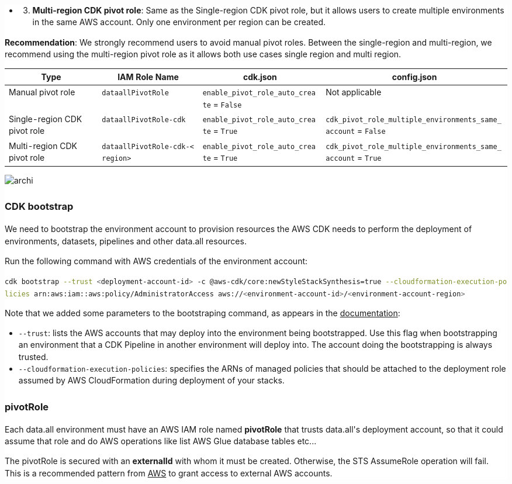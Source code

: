 - 3. **Multi-region CDK pivot role**: Same as the Single-region CDK pivot role, but it allows users to create multiple environments in the same AWS account. Only one environment per region can be created. 

**Recommendation**: We strongly recommend users to avoid manual pivot roles. Between the single-region and multi-region, we recommend using the multi-region pivot role as it allows both use cases single region and multi region.


  | Type      | IAM Role Name                   | cdk.json                                  | config.json                                                   | 
  |-----------|---------------------------------|-------------------------------------------|---------------------------------------------------------------|
  | Manual pivot role | `dataallPivotRole`              | `enable_pivot_role_auto_create` = `False` | Not applicable                                                |
  | Single-region CDK pivot role | `dataallPivotRole-cdk`          | `enable_pivot_role_auto_create` = `True`  | `cdk_pivot_role_multiple_environments_same_account` = `False` |
  | Multi-region CDK pivot role | `dataallPivotRole-cdk-<region>` | `enable_pivot_role_auto_create` = `True`  | `cdk_pivot_role_multiple_environments_same_account` = `True`  |

![archi](img/architecture_linked_env.drawio.png#zoom#shadow)


### CDK bootstrap <a name="cdk"></a>
We need to bootstrap the environment account to provision resources the AWS CDK needs to perform the deployment of
environments, datasets, pipelines and other data.all resources. 

Run the following command with AWS credentials of the environment account: 
```bash
cdk bootstrap --trust <deployment-account-id> -c @aws-cdk/core:newStyleStackSynthesis=true --cloudformation-execution-policies arn:aws:iam::aws:policy/AdministratorAccess aws://<environment-account-id>/<environment-account-region>
```

Note that we added some parameters to the bootstraping command, as appears in the 
[documentation](https://docs.aws.amazon.com/cdk/v2/guide/bootstrapping.html):
- `--trust`: lists the AWS accounts that may deploy into the environment being bootstrapped. Use this flag when bootstrapping an environment that a CDK Pipeline in another environment will deploy into. The account doing the bootstrapping is always trusted.
- `--cloudformation-execution-policies`: specifies the ARNs of managed policies that should be attached to the 
deployment role assumed by AWS CloudFormation during deployment of your stacks. 

  
### pivotRole <a name="pivotrole"></a>

Each data.all environment must have an AWS IAM role named
**pivotRole** that trusts data.all's deployment account, so that
it could assume that role and do AWS operations like list AWS Glue
database tables etc...

The pivotRole is secured with an **externalId** with whom it must be created. 
Otherwise, the STS AssumeRole operation
will fail. This is a recommended pattern from 
[AWS](https://docs.aws.amazon.com/IAM/latest/UserGuide/id_roles_create_for-user_externalid.html) to
grant access to external AWS accounts.

